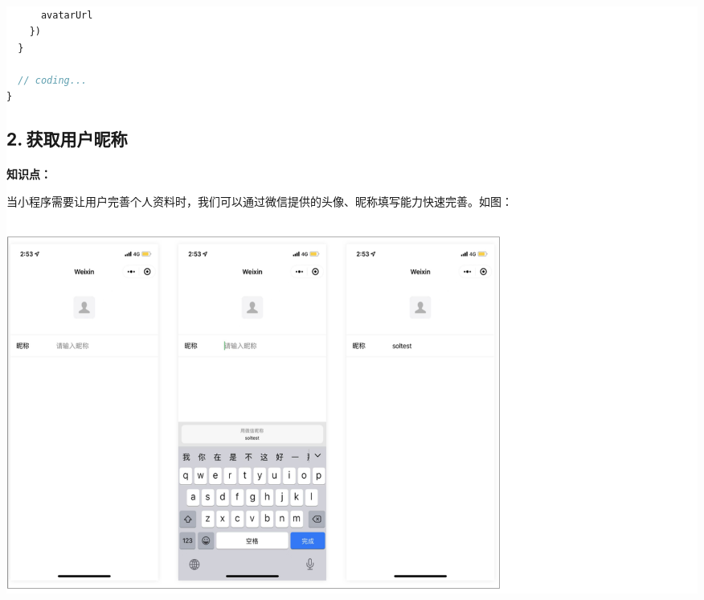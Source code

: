 ```js
      avatarUrl
    })
  }
 
  // coding...
}
```











## 2. 获取用户昵称



**知识点：**

当小程序需要让用户完善个人资料时，我们可以通过微信提供的头像、昵称填写能力快速完善。如图：



<img src="./images/获取微信昵称.png" style="zoom:60%;" />
